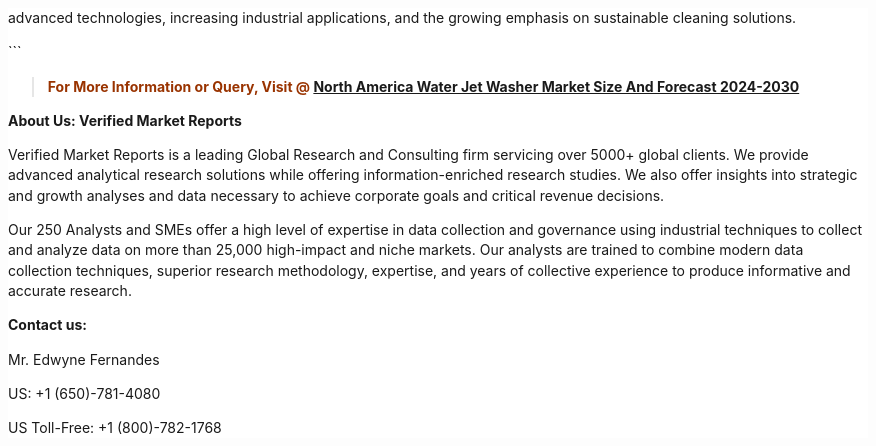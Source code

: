advanced technologies, increasing industrial applications, and the growing emphasis on sustainable cleaning solutions.</p></body></html>```</p><blockquote><p><span style="color: #993300;"><strong>For More Information or Query, Visit @ <a href="https://www.verifiedmarketreports.com/product/water-jet-washer-market/">North America Water Jet Washer Market Size And Forecast 2024-2030</a></strong></span></p></blockquote><p><strong>About Us: Verified Market Reports</strong></p><p>Verified Market Reports is a leading Global Research and Consulting firm servicing over 5000+ global clients. We provide advanced analytical research solutions while offering information-enriched research studies. We also offer insights into strategic and growth analyses and data necessary to achieve corporate goals and critical revenue decisions.</p><p>Our 250 Analysts and SMEs offer a high level of expertise in data collection and governance using industrial techniques to collect and analyze data on more than 25,000 high-impact and niche markets. Our analysts are trained to combine modern data collection techniques, superior research methodology, expertise, and years of collective experience to produce informative and accurate research.</p><p><strong>Contact us:</strong></p><p>Mr. Edwyne Fernandes</p><p>US: +1 (650)-781-4080</p><p>US Toll-Free: +1 (800)-782-1768</p>
